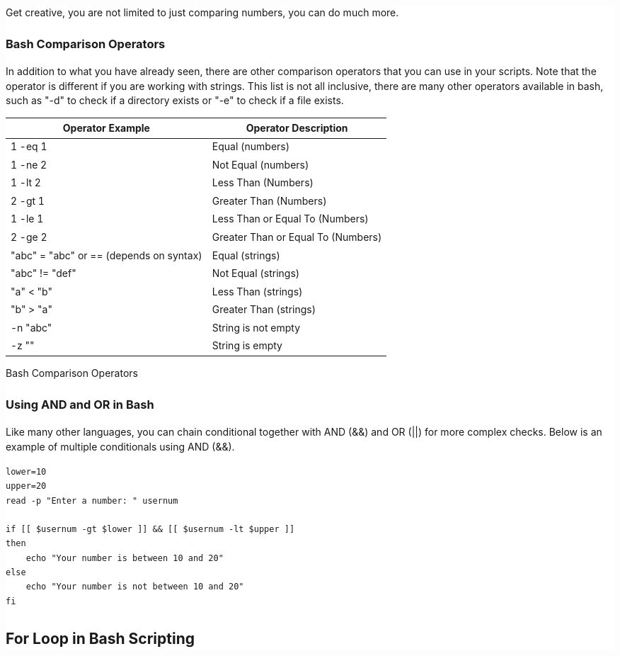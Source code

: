 Get creative, you are not limited to just comparing numbers, you can do much more.

### Bash Comparison Operators

In addition to what you have already seen, there are other comparison operators that you can use in your scripts. Note that the operator is different if you are working with strings. This list is not all inclusive, there are many other operators available in bash, such as "-d" to check if a directory exists or "-e" to check if a file exists.

| Operator Example | Operator Description |
| --- | --- |
| 1 -eq 1 | Equal (numbers) |
| 1 -ne 2 | Not Equal (numbers) |
| 1 -lt 2 | Less Than (Numbers) |
| 2 -gt 1 | Greater Than (Numbers) |
| 1 -le 1 | Less Than or Equal To (Numbers) |
| 2 -ge 2 | Greater Than or Equal To (Numbers) |
| "abc" = "abc" or == (depends on syntax) | Equal (strings) |
| "abc" != "def" | Not Equal (strings) |
| "a" < "b" | Less Than (strings) |
| "b" > "a" | Greater Than (strings) |
| \-n "abc" | String is not empty |
| \-z "" | String is empty |

Bash Comparison Operators

### Using AND and OR in Bash

Like many other languages, you can chain conditional together with AND (&&) and OR (||) for more complex checks. Below is an example of multiple conditionals using AND (&&).

```
lower=10
upper=20
read -p "Enter a number: " usernum

if [[ $usernum -gt $lower ]] && [[ $usernum -lt $upper ]]
then
    echo "Your number is between 10 and 20"
else
    echo "Your number is not between 10 and 20"
fi
```

## For Loop in Bash Scripting
